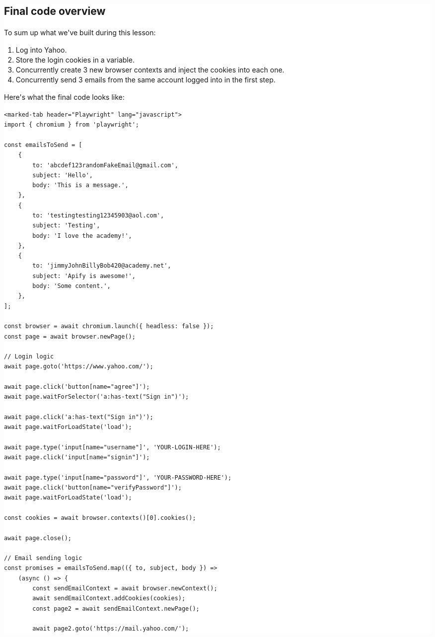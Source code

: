 ## [](#final-code) Final code overview

To sum up what we've built during this lesson:

1. Log into Yahoo.
2. Store the login cookies in a variable.
3. Concurrently create 3 new browser contexts and inject the cookies into each one.
4. Concurrently send 3 emails from the same account logged into in the first step.

Here's what the final code looks like:

```marked-tabs
<marked-tab header="Playwright" lang="javascript">
import { chromium } from 'playwright';

const emailsToSend = [
    {
        to: 'abcdef123randomFakeEmail@gmail.com',
        subject: 'Hello',
        body: 'This is a message.',
    },
    {
        to: 'testingtesting12345903@aol.com',
        subject: 'Testing',
        body: 'I love the academy!',
    },
    {
        to: 'jimmyJohnBillyBob420@academy.net',
        subject: 'Apify is awesome!',
        body: 'Some content.',
    },
];

const browser = await chromium.launch({ headless: false });
const page = await browser.newPage();

// Login logic
await page.goto('https://www.yahoo.com/');

await page.click('button[name="agree"]');
await page.waitForSelector('a:has-text("Sign in")');

await page.click('a:has-text("Sign in")');
await page.waitForLoadState('load');

await page.type('input[name="username"]', 'YOUR-LOGIN-HERE');
await page.click('input[name="signin"]');

await page.type('input[name="password"]', 'YOUR-PASSWORD-HERE');
await page.click('button[name="verifyPassword"]');
await page.waitForLoadState('load');

const cookies = await browser.contexts()[0].cookies();

await page.close();

// Email sending logic
const promises = emailsToSend.map(({ to, subject, body }) =>
    (async () => {
        const sendEmailContext = await browser.newContext();
        await sendEmailContext.addCookies(cookies);
        const page2 = await sendEmailContext.newPage();

        await page2.goto('https://mail.yahoo.com/');
```